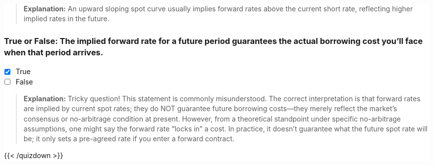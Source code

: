 > **Explanation:** An upward sloping spot curve usually implies forward rates above the current short rate, reflecting higher implied rates in the future.

### True or False: The implied forward rate for a future period guarantees the actual borrowing cost you’ll face when that period arrives.

- [x] True
- [ ] False

> **Explanation:** Tricky question! This statement is commonly misunderstood. The correct interpretation is that forward rates are implied by current spot rates; they do NOT guarantee future borrowing costs—they merely reflect the market’s consensus or no-arbitrage condition at present. However, from a theoretical standpoint under specific no-arbitrage assumptions, one might say the forward rate “locks in” a cost. In practice, it doesn’t guarantee what the future spot rate will be; it only sets a pre-agreed rate if you enter a forward contract.  

{{< /quizdown >}}
